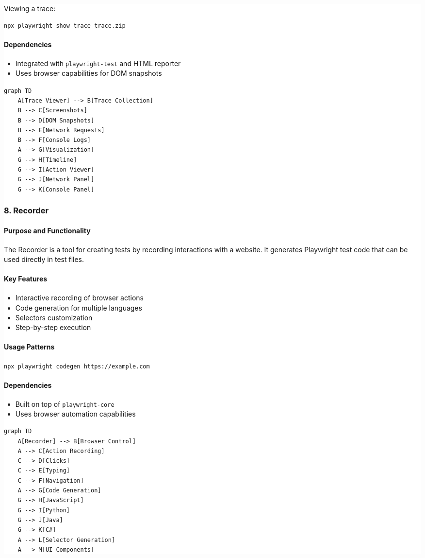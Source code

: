 Viewing a trace:
```bash
npx playwright show-trace trace.zip
```

#### Dependencies
- Integrated with `playwright-test` and HTML reporter
- Uses browser capabilities for DOM snapshots

```mermaid
graph TD
    A[Trace Viewer] --> B[Trace Collection]
    B --> C[Screenshots]
    B --> D[DOM Snapshots]
    B --> E[Network Requests]
    B --> F[Console Logs]
    A --> G[Visualization]
    G --> H[Timeline]
    G --> I[Action Viewer]
    G --> J[Network Panel]
    G --> K[Console Panel]
```

### 8. Recorder

#### Purpose and Functionality
The Recorder is a tool for creating tests by recording interactions with a website. It generates Playwright test code that can be used directly in test files.

#### Key Features
- Interactive recording of browser actions
- Code generation for multiple languages
- Selectors customization
- Step-by-step execution

#### Usage Patterns
```bash
npx playwright codegen https://example.com
```

#### Dependencies
- Built on top of `playwright-core`
- Uses browser automation capabilities

```mermaid
graph TD
    A[Recorder] --> B[Browser Control]
    A --> C[Action Recording]
    C --> D[Clicks]
    C --> E[Typing]
    C --> F[Navigation]
    A --> G[Code Generation]
    G --> H[JavaScript]
    G --> I[Python]
    G --> J[Java]
    G --> K[C#]
    A --> L[Selector Generation]
    A --> M[UI Components]
```
